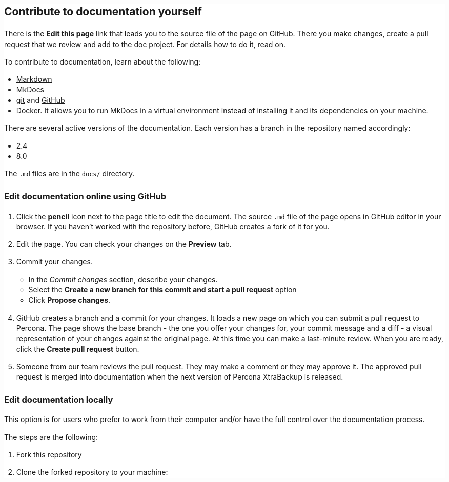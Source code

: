 ## Contribute to documentation yourself

There is the **Edit this page** link that leads you to the source file of the page on GitHub. There you make changes, create a pull request that we review and add to the doc project. For details how to do it, read on.

To contribute to documentation, learn about the following:

- [Markdown](https://www.mkdocs.org/) 
- [MkDocs](https://daringfireball.net/projects/markdown/) 
- [git](https://git-scm.com/) and [GitHub](https://guides.github.com/activities/hello-world/)
- [Docker](https://docs.docker.com/get-docker/). It allows you to run MkDocs in a virtual environment instead of installing it and its dependencies on your machine.

There are several active versions of the documentation. Each version has a branch in the repository named accordingly:

- 2.4
- 8.0

The `.md` files are in the ``docs/`` directory. 

### Edit documentation online using GitHub

1. Click the **pencil** icon next to the page title to edit the document. The source ``.md`` file of the page opens in GitHub editor in your browser. If you haven’t worked with the repository before, GitHub creates a [fork](https://docs.github.com/en/github/getting-started-with-github/fork-a-repo) of it for you.

2. Edit the page. You can check your changes on the **Preview** tab.

3. Commit your changes.

	 - In the *Commit changes* section, describe your changes.
	 - Select the **Create a new branch for this commit and start a pull request** option
	 - Click **Propose changes**.

4. GitHub creates a branch and a commit for your changes. It loads a new page on which you can submit a pull request to Percona. The page shows the base branch - the one you offer your changes for, your commit message and a diff - a visual representation of your changes against the original page. At this time you can make a last-minute review. When you are ready, click the **Create pull request** button.
5. Someone from our team reviews the pull request. They may make a comment or they may approve it. The approved pull request is merged into documentation when the next version of Percona XtraBackup is released. 

### Edit documentation locally

This option is for users who prefer to work from their computer and/or have the full control over the documentation process.

The steps are the following:

1. Fork this repository

2. Clone the forked repository to your machine:
